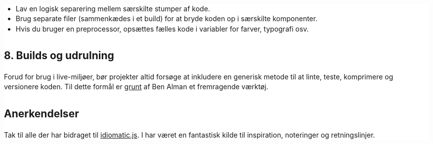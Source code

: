 * Lav en logisk separering mellem særskilte stumper af kode.
* Brug separate filer (sammenkædes i et build) for at bryde koden op i
  særskilte komponenter.
* Hvis du bruger en preprocessor, opsættes fælles kode i variabler for farver,
  typografi osv.

<a name="build-and-deployment"></a>
## 8. Builds og udrulning

Forud for brug i live-miljøer, bør projekter altid forsøge at inkludere en
generisk metode til at linte, teste, komprimere og versionere koden. Til dette
formål er [grunt](https://github.com/cowboy/grunt) af Ben Alman et fremragende
værktøj.


<a name="acknowledgements"></a>
## Anerkendelser

Tak til alle der har bidraget til
[idiomatic.js](https://github.com/rwldrn/idiomatic.js). I har været en
fantastisk kilde til inspiration, noteringer og retningslinjer.
